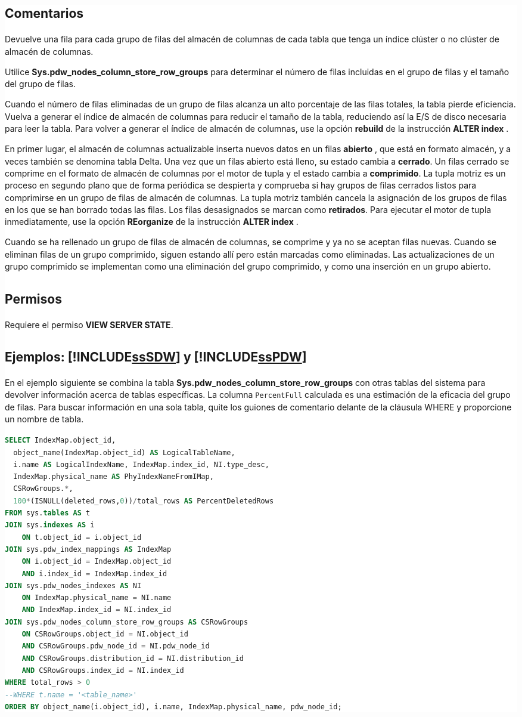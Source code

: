## <a name="remarks"></a>Comentarios  
 Devuelve una fila para cada grupo de filas del almacén de columnas de cada tabla que tenga un índice clúster o no clúster de almacén de columnas.  
  
 Utilice **Sys.pdw_nodes_column_store_row_groups** para determinar el número de filas incluidas en el grupo de filas y el tamaño del grupo de filas.  
  
 Cuando el número de filas eliminadas de un grupo de filas alcanza un alto porcentaje de las filas totales, la tabla pierde eficiencia. Vuelva a generar el índice de almacén de columnas para reducir el tamaño de la tabla, reduciendo así la E/S de disco necesaria para leer la tabla. Para volver a generar el índice de almacén de columnas, use la opción **rebuild** de la instrucción **ALTER index** .  
  
 En primer lugar, el almacén de columnas actualizable inserta nuevos datos en un filas **abierto** , que está en formato almacén, y a veces también se denomina tabla Delta.  Una vez que un filas abierto está lleno, su estado cambia a **cerrado**. Un filas cerrado se comprime en el formato de almacén de columnas por el motor de tupla y el estado cambia a **comprimido**.  La tupla motriz es un proceso en segundo plano que de forma periódica se despierta y comprueba si hay grupos de filas cerrados listos para comprimirse en un grupo de filas de almacén de columnas.  La tupla motriz también cancela la asignación de los grupos de filas en los que se han borrado todas las filas. Los filas desasignados se marcan como **retirados**. Para ejecutar el motor de tupla inmediatamente, use la opción **REorganize** de la instrucción **ALTER index** .  
  
 Cuando se ha rellenado un grupo de filas de almacén de columnas, se comprime y ya no se aceptan filas nuevas. Cuando se eliminan filas de un grupo comprimido, siguen estando allí pero están marcadas como eliminadas. Las actualizaciones de un grupo comprimido se implementan como una eliminación del grupo comprimido, y como una inserción en un grupo abierto.  
  
## <a name="permissions"></a>Permisos  
 Requiere el permiso **VIEW SERVER STATE**.  
  
## <a name="examples-sssdw-and-sspdw"></a>Ejemplos: [!INCLUDE[ssSDW](../../includes/sssdw-md.md)] y [!INCLUDE[ssPDW](../../includes/sspdw-md.md)]  
 En el ejemplo siguiente se combina la tabla **Sys.pdw_nodes_column_store_row_groups** con otras tablas del sistema para devolver información acerca de tablas específicas. La columna `PercentFull` calculada es una estimación de la eficacia del grupo de filas. Para buscar información en una sola tabla, quite los guiones de comentario delante de la cláusula WHERE y proporcione un nombre de tabla.  
  
```sql
SELECT IndexMap.object_id,   
  object_name(IndexMap.object_id) AS LogicalTableName,   
  i.name AS LogicalIndexName, IndexMap.index_id, NI.type_desc,   
  IndexMap.physical_name AS PhyIndexNameFromIMap,   
  CSRowGroups.*,  
  100*(ISNULL(deleted_rows,0))/total_rows AS PercentDeletedRows   
FROM sys.tables AS t  
JOIN sys.indexes AS i  
    ON t.object_id = i.object_id  
JOIN sys.pdw_index_mappings AS IndexMap  
    ON i.object_id = IndexMap.object_id  
    AND i.index_id = IndexMap.index_id  
JOIN sys.pdw_nodes_indexes AS NI  
    ON IndexMap.physical_name = NI.name  
    AND IndexMap.index_id = NI.index_id  
JOIN sys.pdw_nodes_column_store_row_groups AS CSRowGroups  
    ON CSRowGroups.object_id = NI.object_id   
    AND CSRowGroups.pdw_node_id = NI.pdw_node_id  
    AND CSRowGroups.distribution_id = NI.distribution_id
    AND CSRowGroups.index_id = NI.index_id      
WHERE total_rows > 0
--WHERE t.name = '<table_name>'   
ORDER BY object_name(i.object_id), i.name, IndexMap.physical_name, pdw_node_id;  
```  
